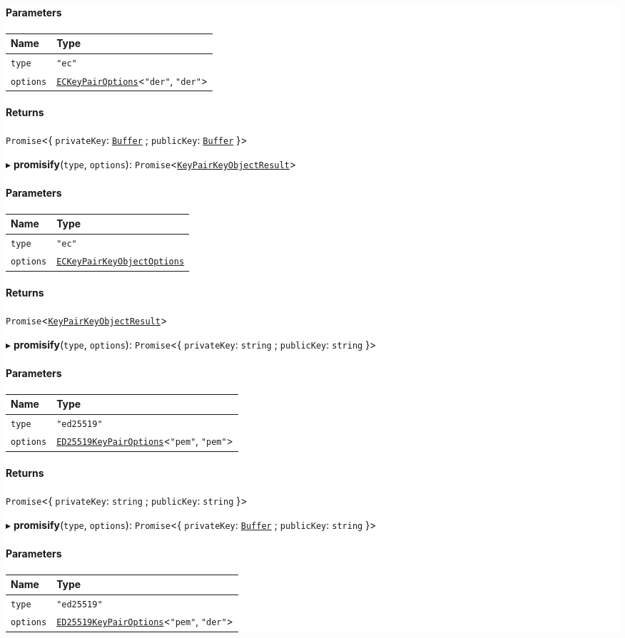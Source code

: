 #### Parameters

| Name | Type |
| :------ | :------ |
| `type` | ``"ec"`` |
| `options` | [`ECKeyPairOptions`](https://oven-sh.github.io/bun-types/interfaces/crypto_.ECKeyPairOptions.md)<``"der"``, ``"der"``\> |

#### Returns

`Promise`<{ `privateKey`: [`Buffer`](https://oven-sh.github.io/bun-types/modules/buffer_.md#buffer) ; `publicKey`: [`Buffer`](https://oven-sh.github.io/bun-types/modules/buffer_.md#buffer)  }\>

▸ **__promisify__**(`type`, `options`): `Promise`<[`KeyPairKeyObjectResult`](https://oven-sh.github.io/bun-types/interfaces/crypto_.KeyPairKeyObjectResult.md)\>

#### Parameters

| Name | Type |
| :------ | :------ |
| `type` | ``"ec"`` |
| `options` | [`ECKeyPairKeyObjectOptions`](https://oven-sh.github.io/bun-types/interfaces/crypto_.ECKeyPairKeyObjectOptions.md) |

#### Returns

`Promise`<[`KeyPairKeyObjectResult`](https://oven-sh.github.io/bun-types/interfaces/crypto_.KeyPairKeyObjectResult.md)\>

▸ **__promisify__**(`type`, `options`): `Promise`<{ `privateKey`: `string` ; `publicKey`: `string`  }\>

#### Parameters

| Name | Type |
| :------ | :------ |
| `type` | ``"ed25519"`` |
| `options` | [`ED25519KeyPairOptions`](https://oven-sh.github.io/bun-types/interfaces/crypto_.ED25519KeyPairOptions.md)<``"pem"``, ``"pem"``\> |

#### Returns

`Promise`<{ `privateKey`: `string` ; `publicKey`: `string`  }\>

▸ **__promisify__**(`type`, `options`): `Promise`<{ `privateKey`: [`Buffer`](https://oven-sh.github.io/bun-types/modules/buffer_.md#buffer) ; `publicKey`: `string`  }\>

#### Parameters

| Name | Type |
| :------ | :------ |
| `type` | ``"ed25519"`` |
| `options` | [`ED25519KeyPairOptions`](https://oven-sh.github.io/bun-types/interfaces/crypto_.ED25519KeyPairOptions.md)<``"pem"``, ``"der"``\> |
